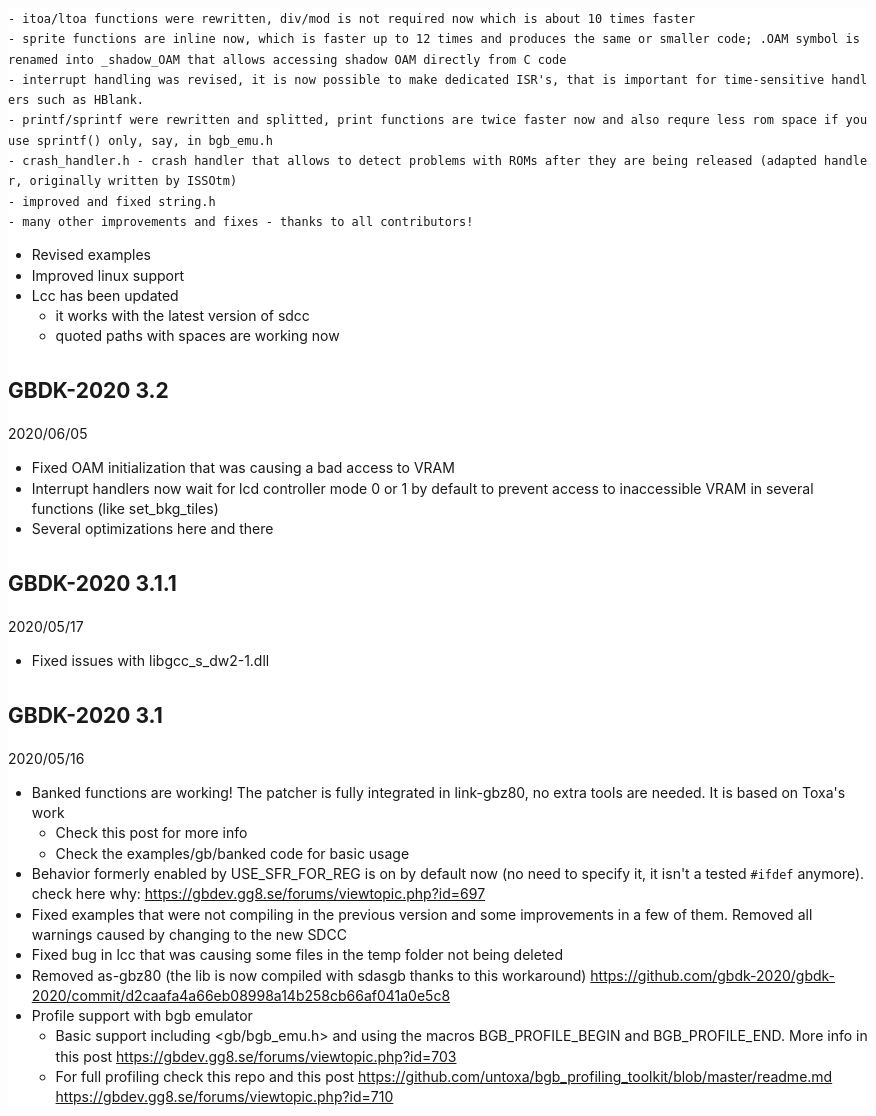     - itoa/ltoa functions were rewritten, div/mod is not required now which is about 10 times faster
    - sprite functions are inline now, which is faster up to 12 times and produces the same or smaller code; .OAM symbol is renamed into _shadow_OAM that allows accessing shadow OAM directly from C code
    - interrupt handling was revised, it is now possible to make dedicated ISR's, that is important for time-sensitive handlers such as HBlank.
    - printf/sprintf were rewritten and splitted, print functions are twice faster now and also requre less rom space if you use sprintf() only, say, in bgb_emu.h
    - crash_handler.h - crash handler that allows to detect problems with ROMs after they are being released (adapted handler, originally written by ISSOtm)
    - improved and fixed string.h
    - many other improvements and fixes - thanks to all contributors!
  - Revised examples
  - Improved linux support
  - Lcc has been updated
    - it works with the latest version of sdcc
    - quoted paths with spaces are working now


## GBDK-2020 3.2
  2020/06/05
  - Fixed OAM initialization that was causing a bad access to VRAM
  - Interrupt handlers now wait for lcd controller mode 0 or 1 by default to prevent access to inaccessible VRAM in several functions (like set_bkg_tiles)
  - Several optimizations here and there


## GBDK-2020 3.1.1
  2020/05/17
  - Fixed issues with libgcc_s_dw2-1.dll


## GBDK-2020 3.1
  2020/05/16
  - Banked functions are working! The patcher is fully integrated in link-gbz80, no extra tools are needed. It is based on Toxa's work
    - Check this post for more info
    - Check the examples/gb/banked code for basic usage
  - Behavior formerly enabled by USE_SFR_FOR_REG is on by default now (no need to specify it, it isn't a tested `#ifdef` anymore). check here why:
    https://gbdev.gg8.se/forums/viewtopic.php?id=697
  - Fixed examples that were not compiling in the previous version and some improvements in a few of them. Removed all warnings caused by changing to the new SDCC
  - Fixed bug in lcc that was causing some files in the temp folder not being deleted
  - Removed as-gbz80 (the lib is now compiled with sdasgb thanks to this workaround)
    https://github.com/gbdk-2020/gbdk-2020/commit/d2caafa4a66eb08998a14b258cb66af041a0e5c8
  - Profile support with bgb emulator
    - Basic support including <gb/bgb_emu.h> and using the macros BGB_PROFILE_BEGIN and BGB_PROFILE_END. More info in this post
      https://gbdev.gg8.se/forums/viewtopic.php?id=703
    - For full profiling check this repo and this post
      https://github.com/untoxa/bgb_profiling_toolkit/blob/master/readme.md
      https://gbdev.gg8.se/forums/viewtopic.php?id=710
